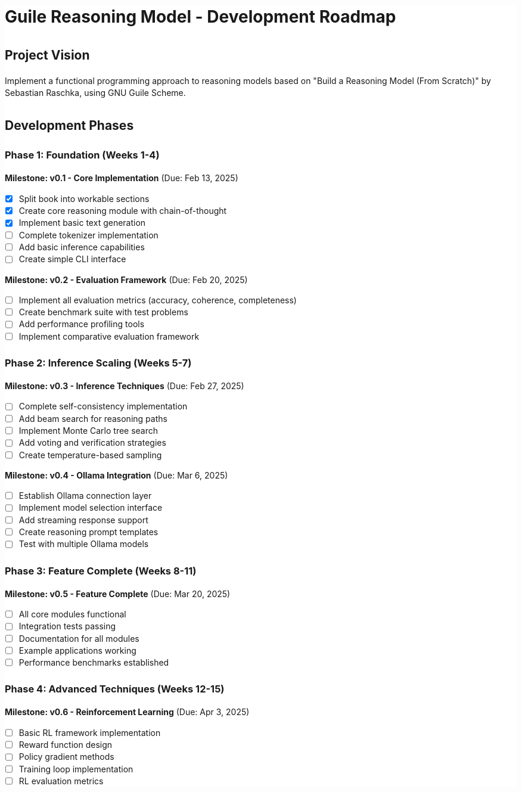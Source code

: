 # Guile Reasoning Model - Development Roadmap

## Project Vision
Implement a functional programming approach to reasoning models based on "Build a Reasoning Model (From Scratch)" by Sebastian Raschka, using GNU Guile Scheme.

## Development Phases

### Phase 1: Foundation (Weeks 1-4)
**Milestone: v0.1 - Core Implementation** (Due: Feb 13, 2025)
- [x] Split book into workable sections
- [x] Create core reasoning module with chain-of-thought
- [x] Implement basic text generation
- [ ] Complete tokenizer implementation
- [ ] Add basic inference capabilities
- [ ] Create simple CLI interface

**Milestone: v0.2 - Evaluation Framework** (Due: Feb 20, 2025)
- [ ] Implement all evaluation metrics (accuracy, coherence, completeness)
- [ ] Create benchmark suite with test problems
- [ ] Add performance profiling tools
- [ ] Implement comparative evaluation framework

### Phase 2: Inference Scaling (Weeks 5-7)
**Milestone: v0.3 - Inference Techniques** (Due: Feb 27, 2025)
- [ ] Complete self-consistency implementation
- [ ] Add beam search for reasoning paths
- [ ] Implement Monte Carlo tree search
- [ ] Add voting and verification strategies
- [ ] Create temperature-based sampling

**Milestone: v0.4 - Ollama Integration** (Due: Mar 6, 2025)
- [ ] Establish Ollama connection layer
- [ ] Implement model selection interface
- [ ] Add streaming response support
- [ ] Create reasoning prompt templates
- [ ] Test with multiple Ollama models

### Phase 3: Feature Complete (Weeks 8-11)
**Milestone: v0.5 - Feature Complete** (Due: Mar 20, 2025)
- [ ] All core modules functional
- [ ] Integration tests passing
- [ ] Documentation for all modules
- [ ] Example applications working
- [ ] Performance benchmarks established

### Phase 4: Advanced Techniques (Weeks 12-15)
**Milestone: v0.6 - Reinforcement Learning** (Due: Apr 3, 2025)
- [ ] Basic RL framework implementation
- [ ] Reward function design
- [ ] Policy gradient methods
- [ ] Training loop implementation
- [ ] RL evaluation metrics
